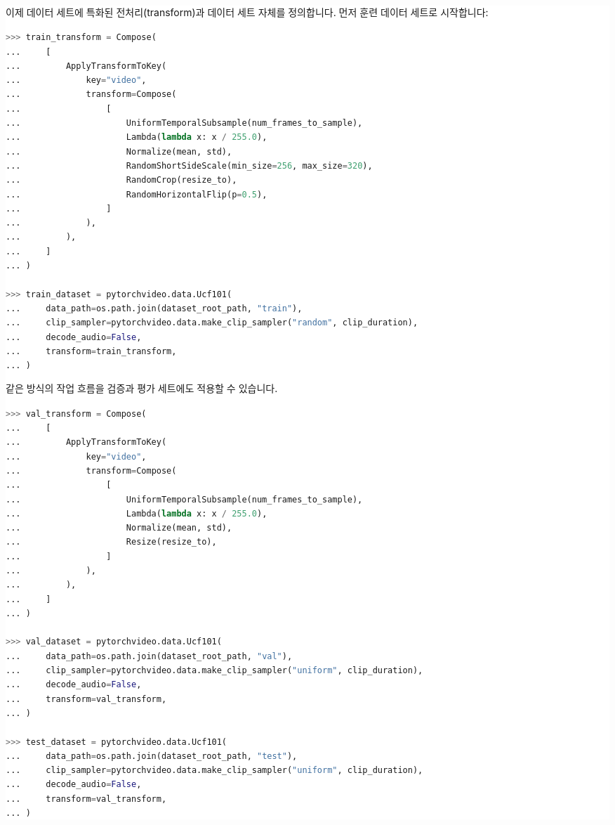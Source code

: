 이제 데이터 세트에 특화된 전처리(transform)과 데이터 세트 자체를 정의합니다. 먼저 훈련 데이터 세트로 시작합니다:

```py 
>>> train_transform = Compose(
...     [
...         ApplyTransformToKey(
...             key="video",
...             transform=Compose(
...                 [
...                     UniformTemporalSubsample(num_frames_to_sample),
...                     Lambda(lambda x: x / 255.0),
...                     Normalize(mean, std),
...                     RandomShortSideScale(min_size=256, max_size=320),
...                     RandomCrop(resize_to),
...                     RandomHorizontalFlip(p=0.5),
...                 ]
...             ),
...         ),
...     ]
... )

>>> train_dataset = pytorchvideo.data.Ucf101(
...     data_path=os.path.join(dataset_root_path, "train"),
...     clip_sampler=pytorchvideo.data.make_clip_sampler("random", clip_duration),
...     decode_audio=False,
...     transform=train_transform,
... )
```

같은 방식의 작업 흐름을 검증과 평가 세트에도 적용할 수 있습니다.

```py 
>>> val_transform = Compose(
...     [
...         ApplyTransformToKey(
...             key="video",
...             transform=Compose(
...                 [
...                     UniformTemporalSubsample(num_frames_to_sample),
...                     Lambda(lambda x: x / 255.0),
...                     Normalize(mean, std),
...                     Resize(resize_to),
...                 ]
...             ),
...         ),
...     ]
... )

>>> val_dataset = pytorchvideo.data.Ucf101(
...     data_path=os.path.join(dataset_root_path, "val"),
...     clip_sampler=pytorchvideo.data.make_clip_sampler("uniform", clip_duration),
...     decode_audio=False,
...     transform=val_transform,
... )

>>> test_dataset = pytorchvideo.data.Ucf101(
...     data_path=os.path.join(dataset_root_path, "test"),
...     clip_sampler=pytorchvideo.data.make_clip_sampler("uniform", clip_duration),
...     decode_audio=False,
...     transform=val_transform,
... )
```
